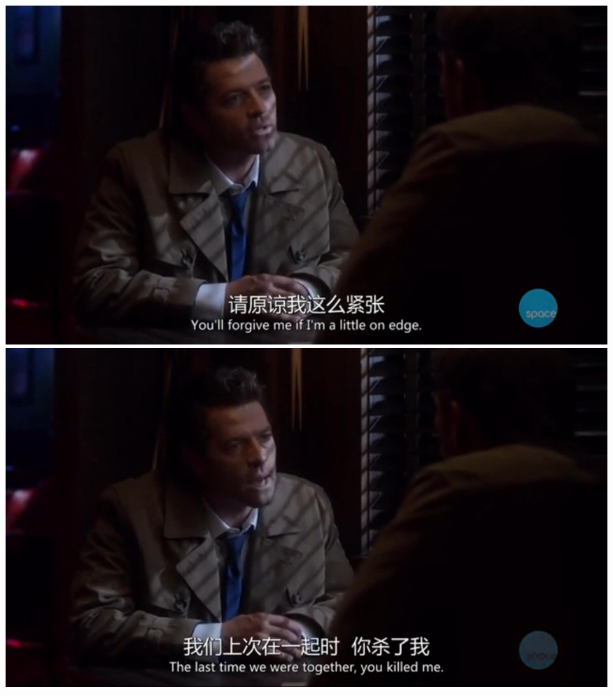 ![](https://raw.githubusercontent.com/junesirius/junesirius.github.io/master/assets/images/SPN/S13/2024-07-09-SPN-1307-44.jpg)
<br>
![](https://raw.githubusercontent.com/junesirius/junesirius.github.io/master/assets/images/SPN/S13/2024-07-09-SPN-1307-45.jpg)
<br>
